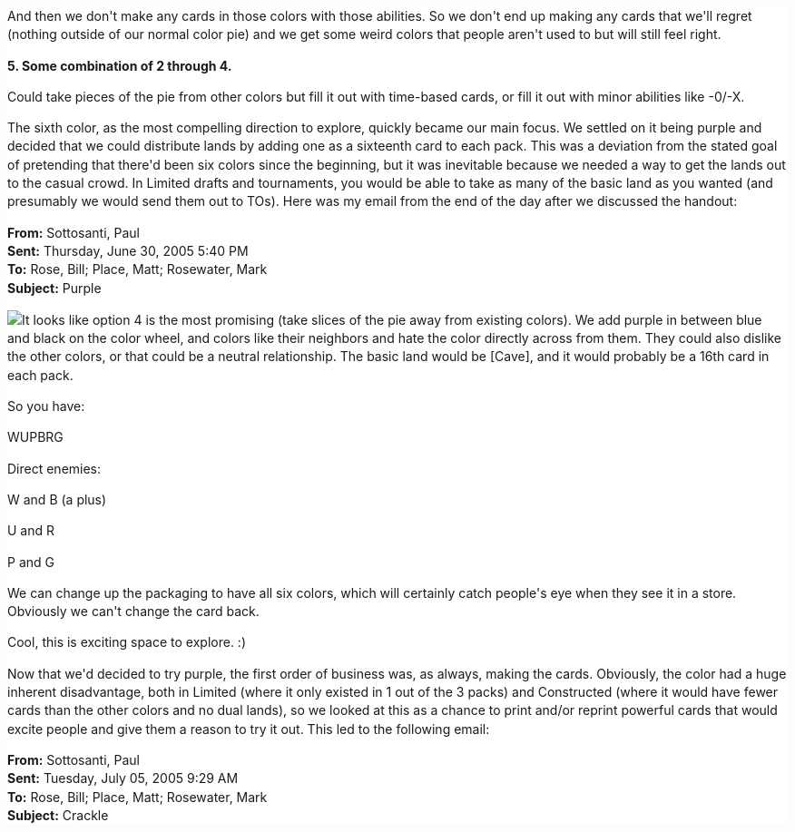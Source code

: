 And then we don't make any cards in those colors with those abilities. So we don't end up making any cards that we'll regret (nothing outside of our normal color pie) and we get some weird colors that people aren't used to but will still feel right.


**5. Some combination of 2 through 4.**


Could take pieces of the pie from other colors but fill it out with time-based cards, or fill it out with minor abilities like -0/-X.


The sixth color, as the most compelling direction to explore, quickly became our main focus. We settled on it being purple and decided that we could distribute lands by adding one as a sixteenth card to each pack. This was a deviation from the stated goal of pretending that there'd been six colors since the beginning, but it was inevitable because we needed a way to get the lands out to the casual crowd. In Limited drafts and tournaments, you would be able to take as many of the basic land as you wanted (and presumably we would send them out to TOs). Here was my email from the end of the day after we discussed the handout:


**From:** Sottosanti, Paul  
**Sent:** Thursday, June 30, 2005 5:40 PM  
**To:** Rose, Bill; Place, Matt; Rosewater, Mark  
**Subject:** Purple


![](https://media.magic.wizards.com/image_legacy_migration/global/images/ps_feature386_1.jpg)It looks like option 4 is the most promising (take slices of the pie away from existing colors). We add purple in between blue and black on the color wheel, and colors like their neighbors and hate the color directly across from them. They could also dislike the other colors, or that could be a neutral relationship. The basic land would be [Cave], and it would probably be a 16th card in each pack.


So you have:


WUPBRG


Direct enemies:


W and B (a plus)  

U and R  

P and G


We can change up the packaging to have all six colors, which will certainly catch people's eye when they see it in a store. Obviously we can't change the card back.


Cool, this is exciting space to explore. :)


Now that we'd decided to try purple, the first order of business was, as always, making the cards. Obviously, the color had a huge inherent disadvantage, both in Limited (where it only existed in 1 out of the 3 packs) and Constructed (where it would have fewer cards than the other colors and no dual lands), so we looked at this as a chance to print and/or reprint powerful cards that would excite people and give them a reason to try it out. This led to the following email:


**From:** Sottosanti, Paul  
**Sent:** Tuesday, July 05, 2005 9:29 AM  
**To:** Rose, Bill; Place, Matt; Rosewater, Mark  
**Subject:** Crackle
